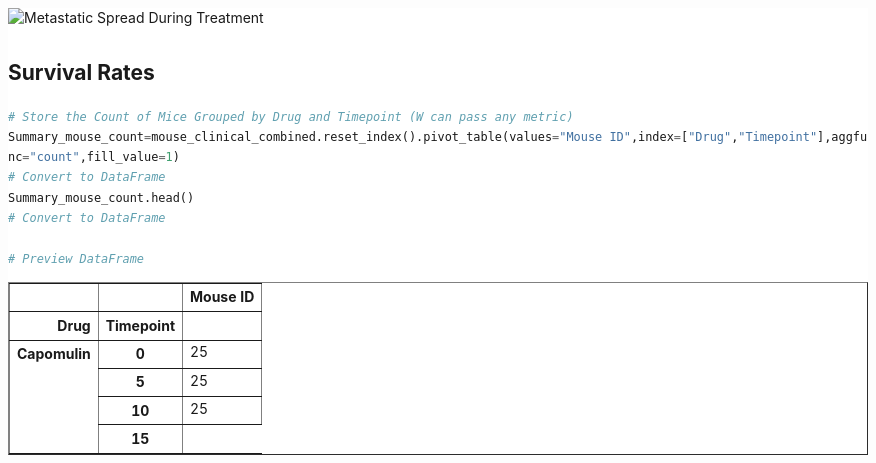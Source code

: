 
```python

```

![Metastatic Spread During Treatment](../Images/spread.png)

## Survival Rates


```python
# Store the Count of Mice Grouped by Drug and Timepoint (W can pass any metric)
Summary_mouse_count=mouse_clinical_combined.reset_index().pivot_table(values="Mouse ID",index=["Drug","Timepoint"],aggfunc="count",fill_value=1)
# Convert to DataFrame
Summary_mouse_count.head()
# Convert to DataFrame

# Preview DataFrame

```




<div>
<style scoped>
    .dataframe tbody tr th:only-of-type {
        vertical-align: middle;
    }

    .dataframe tbody tr th {
        vertical-align: top;
    }

    .dataframe thead th {
        text-align: right;
    }
</style>
<table border="1" class="dataframe">
  <thead>
    <tr style="text-align: right;">
      <th></th>
      <th></th>
      <th>Mouse ID</th>
    </tr>
    <tr>
      <th>Drug</th>
      <th>Timepoint</th>
      <th></th>
    </tr>
  </thead>
  <tbody>
    <tr>
      <th rowspan="5" valign="top">Capomulin</th>
      <th>0</th>
      <td>25</td>
    </tr>
    <tr>
      <th>5</th>
      <td>25</td>
    </tr>
    <tr>
      <th>10</th>
      <td>25</td>
    </tr>
    <tr>
      <th>15</th>